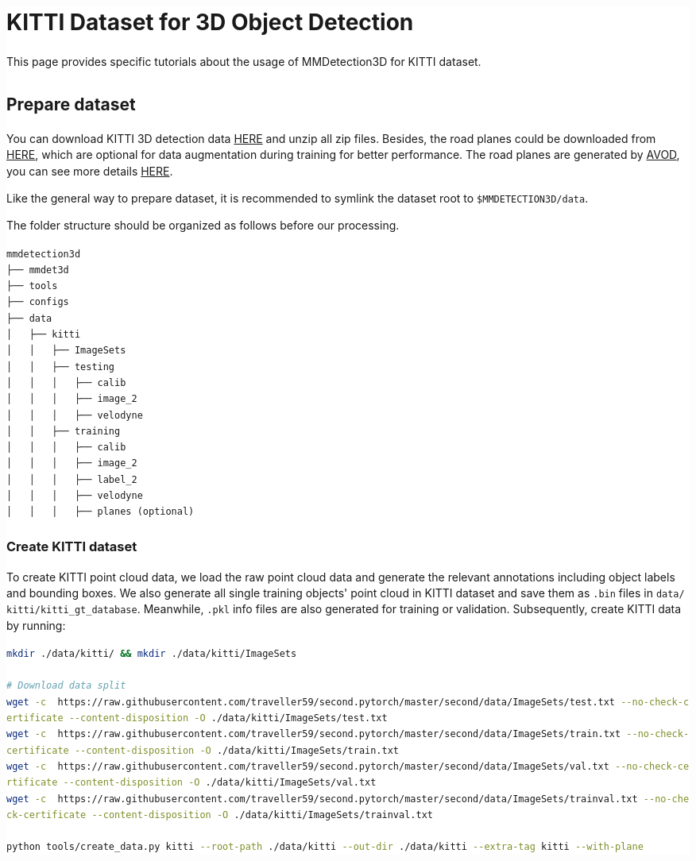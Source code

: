# KITTI Dataset for 3D Object Detection

This page provides specific tutorials about the usage of MMDetection3D for KITTI dataset.

## Prepare dataset

You can download KITTI 3D detection data [HERE](http://www.cvlibs.net/datasets/kitti/eval_object.php?obj_benchmark=3d) and unzip all zip files. Besides, the road planes could be downloaded from [HERE](https://download.openmmlab.com/mmdetection3d/data/train_planes.zip), which are optional for data augmentation during training for better performance. The road planes are generated by [AVOD](https://github.com/kujason/avod), you can see more details [HERE](https://github.com/kujason/avod/issues/19).

Like the general way to prepare dataset, it is recommended to symlink the dataset root to `$MMDETECTION3D/data`.

The folder structure should be organized as follows before our processing.

```
mmdetection3d
├── mmdet3d
├── tools
├── configs
├── data
│   ├── kitti
│   │   ├── ImageSets
│   │   ├── testing
│   │   │   ├── calib
│   │   │   ├── image_2
│   │   │   ├── velodyne
│   │   ├── training
│   │   │   ├── calib
│   │   │   ├── image_2
│   │   │   ├── label_2
│   │   │   ├── velodyne
│   │   │   ├── planes (optional)
```

### Create KITTI dataset

To create KITTI point cloud data, we load the raw point cloud data and generate the relevant annotations including object labels and bounding boxes. We also generate all single training objects' point cloud in KITTI dataset and save them as `.bin` files in `data/kitti/kitti_gt_database`. Meanwhile, `.pkl` info files are also generated for training or validation. Subsequently, create KITTI data by running:

```bash
mkdir ./data/kitti/ && mkdir ./data/kitti/ImageSets

# Download data split
wget -c  https://raw.githubusercontent.com/traveller59/second.pytorch/master/second/data/ImageSets/test.txt --no-check-certificate --content-disposition -O ./data/kitti/ImageSets/test.txt
wget -c  https://raw.githubusercontent.com/traveller59/second.pytorch/master/second/data/ImageSets/train.txt --no-check-certificate --content-disposition -O ./data/kitti/ImageSets/train.txt
wget -c  https://raw.githubusercontent.com/traveller59/second.pytorch/master/second/data/ImageSets/val.txt --no-check-certificate --content-disposition -O ./data/kitti/ImageSets/val.txt
wget -c  https://raw.githubusercontent.com/traveller59/second.pytorch/master/second/data/ImageSets/trainval.txt --no-check-certificate --content-disposition -O ./data/kitti/ImageSets/trainval.txt

python tools/create_data.py kitti --root-path ./data/kitti --out-dir ./data/kitti --extra-tag kitti --with-plane
```
